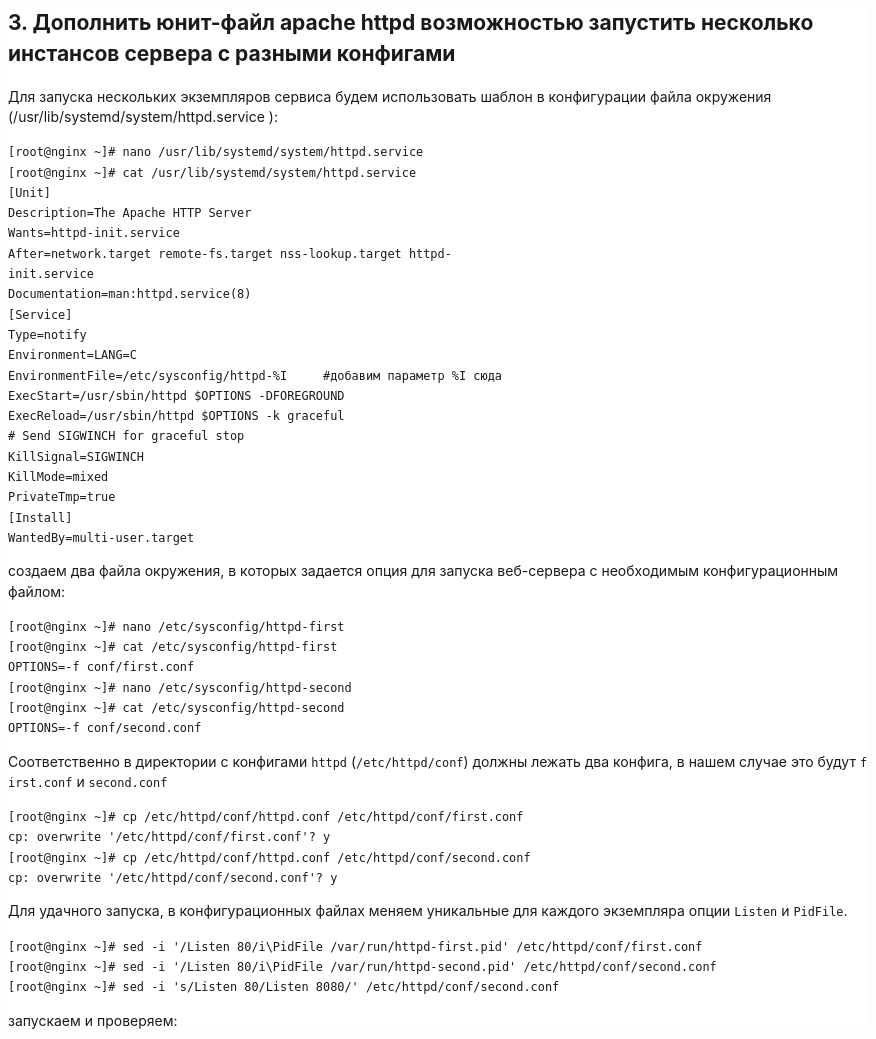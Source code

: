 ## 3. Дополнить юнит-файл apache httpd возможностью запустить несколько инстансов сервера с разными конфигами

Для запуска нескольких экземпляров сервиса будем использовать шаблон в конфигурации файла окружения (/usr/lib/systemd/system/httpd.service ):

```shell
[root@nginx ~]# nano /usr/lib/systemd/system/httpd.service
[root@nginx ~]# cat /usr/lib/systemd/system/httpd.service
[Unit]
Description=The Apache HTTP Server
Wants=httpd-init.service
After=network.target remote-fs.target nss-lookup.target httpd-
init.service
Documentation=man:httpd.service(8)
[Service]
Type=notify
Environment=LANG=C
EnvironmentFile=/etc/sysconfig/httpd-%I     #добавим параметр %I сюда
ExecStart=/usr/sbin/httpd $OPTIONS -DFOREGROUND
ExecReload=/usr/sbin/httpd $OPTIONS -k graceful
# Send SIGWINCH for graceful stop
KillSignal=SIGWINCH
KillMode=mixed
PrivateTmp=true
[Install]
WantedBy=multi-user.target
```

создаем два файла окружения, в которых задается опция для запуска веб-сервера с необходимым конфигурационным файлом:

```shell
[root@nginx ~]# nano /etc/sysconfig/httpd-first
[root@nginx ~]# cat /etc/sysconfig/httpd-first
OPTIONS=-f conf/first.conf
[root@nginx ~]# nano /etc/sysconfig/httpd-second
[root@nginx ~]# cat /etc/sysconfig/httpd-second
OPTIONS=-f conf/second.conf
```

Соответственно в директории с конфигами `httpd` (`/etc/httpd/conf`) должны лежать два конфига, в нашем случае это будут `first.conf` и `second.conf`

```shell  
[root@nginx ~]# cp /etc/httpd/conf/httpd.conf /etc/httpd/conf/first.conf
cp: overwrite '/etc/httpd/conf/first.conf'? y
[root@nginx ~]# cp /etc/httpd/conf/httpd.conf /etc/httpd/conf/second.conf
cp: overwrite '/etc/httpd/conf/second.conf'? y
```

Для удачного запуска, в конфигурационных файлах меняем уникальные для каждого экземпляра опции `Listen` и `PidFile`.

```shell
[root@nginx ~]# sed -i '/Listen 80/i\PidFile /var/run/httpd-first.pid' /etc/httpd/conf/first.conf
[root@nginx ~]# sed -i '/Listen 80/i\PidFile /var/run/httpd-second.pid' /etc/httpd/conf/second.conf
[root@nginx ~]# sed -i 's/Listen 80/Listen 8080/' /etc/httpd/conf/second.conf
```
запускаем и проверяем:
